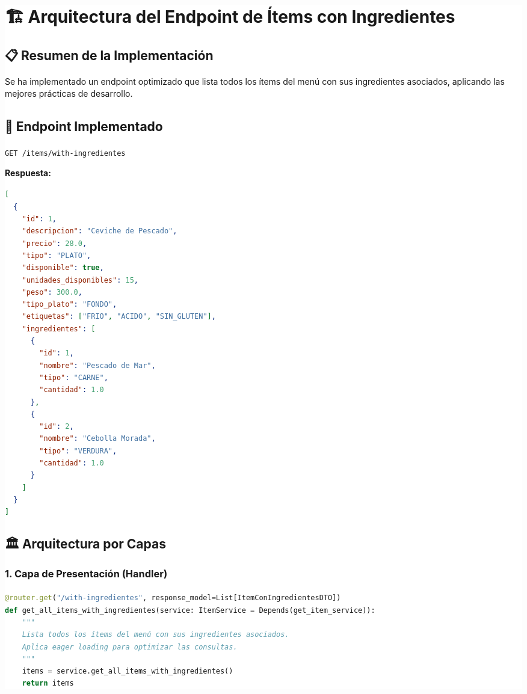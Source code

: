 # 🏗️ Arquitectura del Endpoint de Ítems con Ingredientes

## 📋 Resumen de la Implementación

Se ha implementado un endpoint optimizado que lista todos los ítems del menú con sus ingredientes asociados, aplicando las mejores prácticas de desarrollo.

## 🎯 Endpoint Implementado

```
GET /items/with-ingredientes
```

**Respuesta:**
```json
[
  {
    "id": 1,
    "descripcion": "Ceviche de Pescado",
    "precio": 28.0,
    "tipo": "PLATO",
    "disponible": true,
    "unidades_disponibles": 15,
    "peso": 300.0,
    "tipo_plato": "FONDO",
    "etiquetas": ["FRIO", "ACIDO", "SIN_GLUTEN"],
    "ingredientes": [
      {
        "id": 1,
        "nombre": "Pescado de Mar",
        "tipo": "CARNE",
        "cantidad": 1.0
      },
      {
        "id": 2,
        "nombre": "Cebolla Morada",
        "tipo": "VERDURA",
        "cantidad": 1.0
      }
    ]
  }
]
```

## 🏛️ Arquitectura por Capas

### 1. **Capa de Presentación (Handler)**
```python
@router.get("/with-ingredientes", response_model=List[ItemConIngredientesDTO])
def get_all_items_with_ingredientes(service: ItemService = Depends(get_item_service)):
    """
    Lista todos los ítems del menú con sus ingredientes asociados.
    Aplica eager loading para optimizar las consultas.
    """
    items = service.get_all_items_with_ingredientes()
    return items
```
